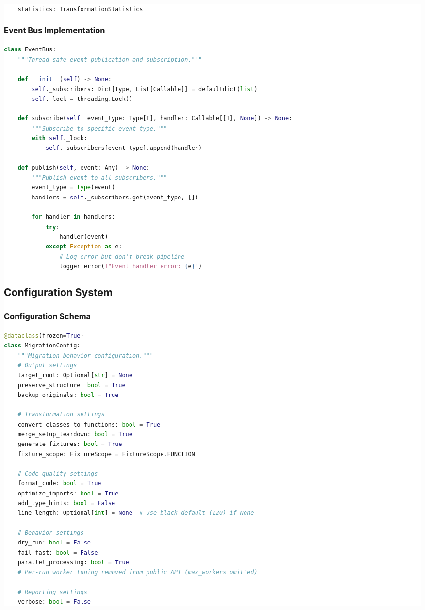 ```python
    statistics: TransformationStatistics
```

### Event Bus Implementation
```python
class EventBus:
    """Thread-safe event publication and subscription."""
    
    def __init__(self) -> None:
        self._subscribers: Dict[Type, List[Callable]] = defaultdict(list)
        self._lock = threading.Lock()
    
    def subscribe(self, event_type: Type[T], handler: Callable[[T], None]) -> None:
        """Subscribe to specific event type."""
        with self._lock:
            self._subscribers[event_type].append(handler)
    
    def publish(self, event: Any) -> None:
        """Publish event to all subscribers."""
        event_type = type(event)
        handlers = self._subscribers.get(event_type, [])
        
        for handler in handlers:
            try:
                handler(event)
            except Exception as e:
                # Log error but don't break pipeline
                logger.error(f"Event handler error: {e}")
```

## Configuration System

### Configuration Schema
```python
@dataclass(frozen=True)
class MigrationConfig:
    """Migration behavior configuration."""
    # Output settings
    target_root: Optional[str] = None
    preserve_structure: bool = True
    backup_originals: bool = True
    
    # Transformation settings
    convert_classes_to_functions: bool = True
    merge_setup_teardown: bool = True
    generate_fixtures: bool = True
    fixture_scope: FixtureScope = FixtureScope.FUNCTION
    
    # Code quality settings
    format_code: bool = True
    optimize_imports: bool = True
    add_type_hints: bool = False
    line_length: Optional[int] = None  # Use black default (120) if None
    
    # Behavior settings
    dry_run: bool = False
    fail_fast: bool = False
    parallel_processing: bool = True
    # Per-run worker tuning removed from public API (max_workers omitted)
    
    # Reporting settings
    verbose: bool = False
```